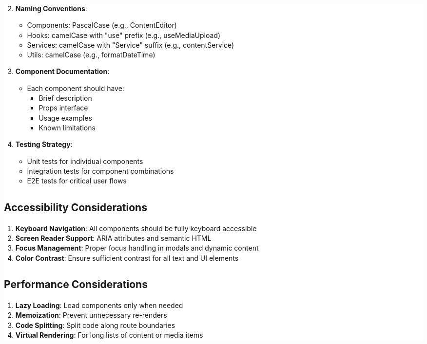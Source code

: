 2. **Naming Conventions**:
   - Components: PascalCase (e.g., ContentEditor)
   - Hooks: camelCase with "use" prefix (e.g., useMediaUpload)
   - Services: camelCase with "Service" suffix (e.g., contentService)
   - Utils: camelCase (e.g., formatDateTime)

3. **Component Documentation**:
   - Each component should have:
     - Brief description
     - Props interface
     - Usage examples
     - Known limitations

4. **Testing Strategy**:
   - Unit tests for individual components
   - Integration tests for component combinations
   - E2E tests for critical user flows

## Accessibility Considerations

1. **Keyboard Navigation**: All components should be fully keyboard accessible
2. **Screen Reader Support**: ARIA attributes and semantic HTML
3. **Focus Management**: Proper focus handling in modals and dynamic content
4. **Color Contrast**: Ensure sufficient contrast for all text and UI elements

## Performance Considerations

1. **Lazy Loading**: Load components only when needed
2. **Memoization**: Prevent unnecessary re-renders
3. **Code Splitting**: Split code along route boundaries
4. **Virtual Rendering**: For long lists of content or media items 